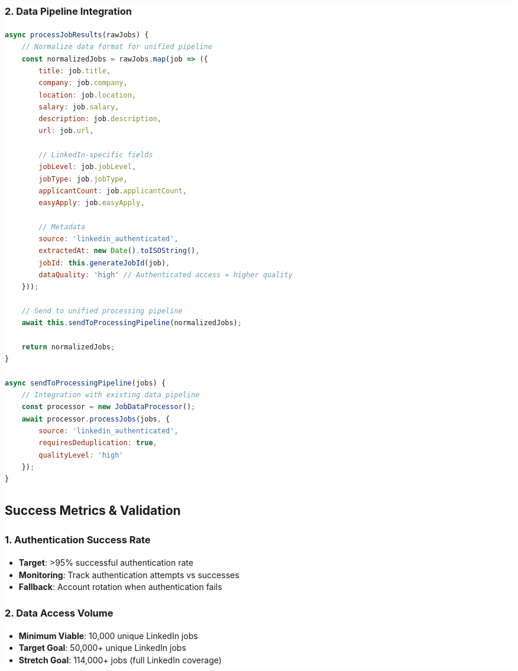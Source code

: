 ### 2. Data Pipeline Integration
```javascript
async processJobResults(rawJobs) {
    // Normalize data format for unified pipeline
    const normalizedJobs = rawJobs.map(job => ({
        title: job.title,
        company: job.company,
        location: job.location,
        salary: job.salary,
        description: job.description,
        url: job.url,
        
        // LinkedIn-specific fields
        jobLevel: job.jobLevel,
        jobType: job.jobType,
        applicantCount: job.applicantCount,
        easyApply: job.easyApply,
        
        // Metadata
        source: 'linkedin_authenticated',
        extractedAt: new Date().toISOString(),
        jobId: this.generateJobId(job),
        dataQuality: 'high' // Authenticated access = higher quality
    }));
    
    // Send to unified processing pipeline
    await this.sendToProcessingPipeline(normalizedJobs);
    
    return normalizedJobs;
}

async sendToProcessingPipeline(jobs) {
    // Integration with existing data pipeline
    const processor = new JobDataProcessor();
    await processor.processJobs(jobs, {
        source: 'linkedin_authenticated',
        requiresDeduplication: true,
        qualityLevel: 'high'
    });
}
```

## Success Metrics & Validation

### 1. Authentication Success Rate
- **Target**: >95% successful authentication rate
- **Monitoring**: Track authentication attempts vs successes
- **Fallback**: Account rotation when authentication fails

### 2. Data Access Volume
- **Minimum Viable**: 10,000 unique LinkedIn jobs
- **Target Goal**: 50,000+ unique LinkedIn jobs  
- **Stretch Goal**: 114,000+ jobs (full LinkedIn coverage)
